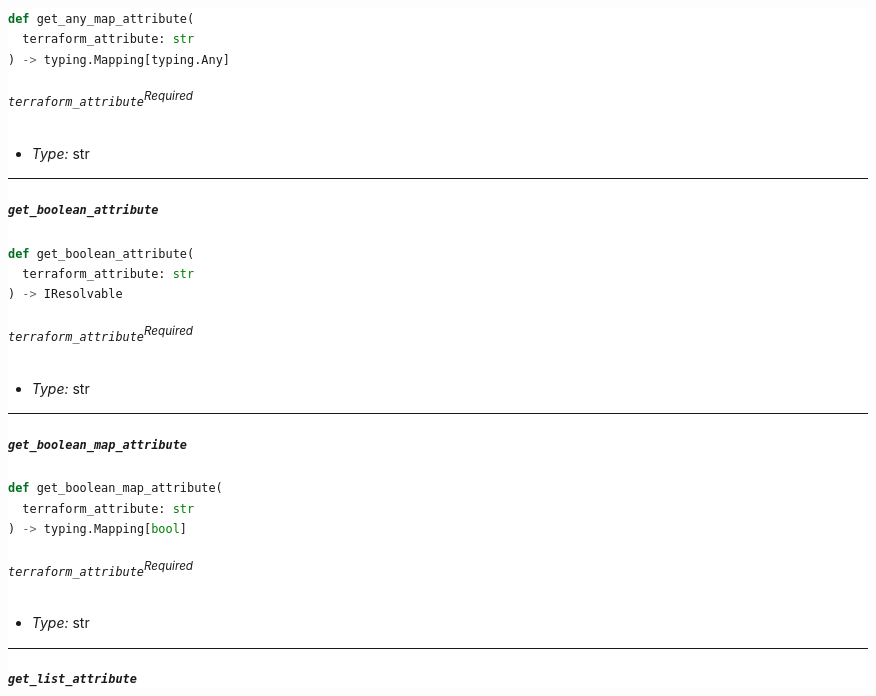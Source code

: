```python
def get_any_map_attribute(
  terraform_attribute: str
) -> typing.Mapping[typing.Any]
```

###### `terraform_attribute`<sup>Required</sup> <a name="terraform_attribute" id="@cdktf/provider-cloudflare.dataCloudflarePagesProjects.DataCloudflarePagesProjects.getAnyMapAttribute.parameter.terraformAttribute"></a>

- *Type:* str

---

##### `get_boolean_attribute` <a name="get_boolean_attribute" id="@cdktf/provider-cloudflare.dataCloudflarePagesProjects.DataCloudflarePagesProjects.getBooleanAttribute"></a>

```python
def get_boolean_attribute(
  terraform_attribute: str
) -> IResolvable
```

###### `terraform_attribute`<sup>Required</sup> <a name="terraform_attribute" id="@cdktf/provider-cloudflare.dataCloudflarePagesProjects.DataCloudflarePagesProjects.getBooleanAttribute.parameter.terraformAttribute"></a>

- *Type:* str

---

##### `get_boolean_map_attribute` <a name="get_boolean_map_attribute" id="@cdktf/provider-cloudflare.dataCloudflarePagesProjects.DataCloudflarePagesProjects.getBooleanMapAttribute"></a>

```python
def get_boolean_map_attribute(
  terraform_attribute: str
) -> typing.Mapping[bool]
```

###### `terraform_attribute`<sup>Required</sup> <a name="terraform_attribute" id="@cdktf/provider-cloudflare.dataCloudflarePagesProjects.DataCloudflarePagesProjects.getBooleanMapAttribute.parameter.terraformAttribute"></a>

- *Type:* str

---

##### `get_list_attribute` <a name="get_list_attribute" id="@cdktf/provider-cloudflare.dataCloudflarePagesProjects.DataCloudflarePagesProjects.getListAttribute"></a>
